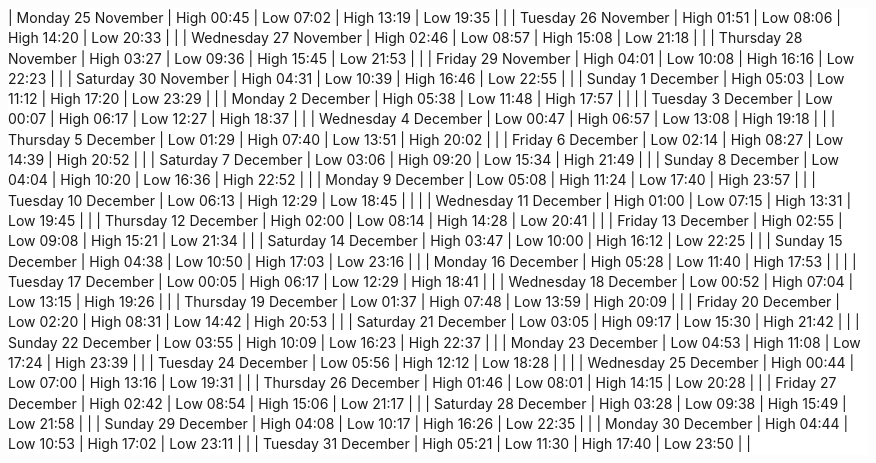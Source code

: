 | Monday 25 November | High 00:45 | Low 07:02 | High 13:19 | Low 19:35 |  |
| Tuesday 26 November | High 01:51 | Low 08:06 | High 14:20 | Low 20:33 |  |
| Wednesday 27 November | High 02:46 | Low 08:57 | High 15:08 | Low 21:18 |  |
| Thursday 28 November | High 03:27 | Low 09:36 | High 15:45 | Low 21:53 |  |
| Friday 29 November | High 04:01 | Low 10:08 | High 16:16 | Low 22:23 |  |
| Saturday 30 November | High 04:31 | Low 10:39 | High 16:46 | Low 22:55 |  |
| Sunday 1 December | High 05:03 | Low 11:12 | High 17:20 | Low 23:29 |  |
| Monday 2 December | High 05:38 | Low 11:48 | High 17:57 |  |  |
| Tuesday 3 December | Low 00:07 | High 06:17 | Low 12:27 | High 18:37 |  |
| Wednesday 4 December | Low 00:47 | High 06:57 | Low 13:08 | High 19:18 |  |
| Thursday 5 December | Low 01:29 | High 07:40 | Low 13:51 | High 20:02 |  |
| Friday 6 December | Low 02:14 | High 08:27 | Low 14:39 | High 20:52 |  |
| Saturday 7 December | Low 03:06 | High 09:20 | Low 15:34 | High 21:49 |  |
| Sunday 8 December | Low 04:04 | High 10:20 | Low 16:36 | High 22:52 |  |
| Monday 9 December | Low 05:08 | High 11:24 | Low 17:40 | High 23:57 |  |
| Tuesday 10 December | Low 06:13 | High 12:29 | Low 18:45 |  |  |
| Wednesday 11 December | High 01:00 | Low 07:15 | High 13:31 | Low 19:45 |  |
| Thursday 12 December | High 02:00 | Low 08:14 | High 14:28 | Low 20:41 |  |
| Friday 13 December | High 02:55 | Low 09:08 | High 15:21 | Low 21:34 |  |
| Saturday 14 December | High 03:47 | Low 10:00 | High 16:12 | Low 22:25 |  |
| Sunday 15 December | High 04:38 | Low 10:50 | High 17:03 | Low 23:16 |  |
| Monday 16 December | High 05:28 | Low 11:40 | High 17:53 |  |  |
| Tuesday 17 December | Low 00:05 | High 06:17 | Low 12:29 | High 18:41 |  |
| Wednesday 18 December | Low 00:52 | High 07:04 | Low 13:15 | High 19:26 |  |
| Thursday 19 December | Low 01:37 | High 07:48 | Low 13:59 | High 20:09 |  |
| Friday 20 December | Low 02:20 | High 08:31 | Low 14:42 | High 20:53 |  |
| Saturday 21 December | Low 03:05 | High 09:17 | Low 15:30 | High 21:42 |  |
| Sunday 22 December | Low 03:55 | High 10:09 | Low 16:23 | High 22:37 |  |
| Monday 23 December | Low 04:53 | High 11:08 | Low 17:24 | High 23:39 |  |
| Tuesday 24 December | Low 05:56 | High 12:12 | Low 18:28 |  |  |
| Wednesday 25 December | High 00:44 | Low 07:00 | High 13:16 | Low 19:31 |  |
| Thursday 26 December | High 01:46 | Low 08:01 | High 14:15 | Low 20:28 |  |
| Friday 27 December | High 02:42 | Low 08:54 | High 15:06 | Low 21:17 |  |
| Saturday 28 December | High 03:28 | Low 09:38 | High 15:49 | Low 21:58 |  |
| Sunday 29 December | High 04:08 | Low 10:17 | High 16:26 | Low 22:35 |  |
| Monday 30 December | High 04:44 | Low 10:53 | High 17:02 | Low 23:11 |  |
| Tuesday 31 December | High 05:21 | Low 11:30 | High 17:40 | Low 23:50 |  |
